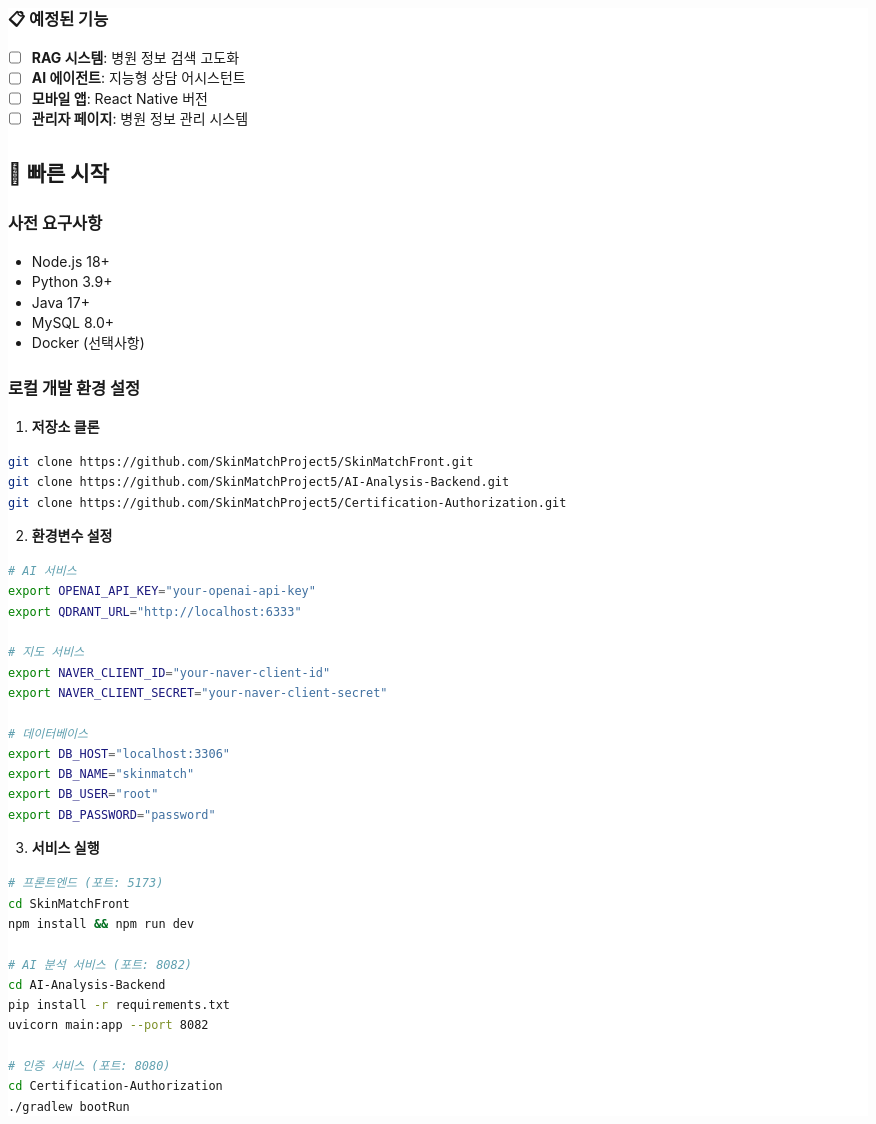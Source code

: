 ### 📋 예정된 기능
- [ ] **RAG 시스템**: 병원 정보 검색 고도화
- [ ] **AI 에이전트**: 지능형 상담 어시스턴트
- [ ] **모바일 앱**: React Native 버전
- [ ] **관리자 페이지**: 병원 정보 관리 시스템

## 🚀 빠른 시작

### 사전 요구사항
- Node.js 18+
- Python 3.9+
- Java 17+
- MySQL 8.0+
- Docker (선택사항)

### 로컬 개발 환경 설정

1. **저장소 클론**
```bash
git clone https://github.com/SkinMatchProject5/SkinMatchFront.git
git clone https://github.com/SkinMatchProject5/AI-Analysis-Backend.git
git clone https://github.com/SkinMatchProject5/Certification-Authorization.git
```

2. **환경변수 설정**
```bash
# AI 서비스
export OPENAI_API_KEY="your-openai-api-key"
export QDRANT_URL="http://localhost:6333"

# 지도 서비스  
export NAVER_CLIENT_ID="your-naver-client-id"
export NAVER_CLIENT_SECRET="your-naver-client-secret"

# 데이터베이스
export DB_HOST="localhost:3306"
export DB_NAME="skinmatch"
export DB_USER="root"
export DB_PASSWORD="password"
```

3. **서비스 실행**
```bash
# 프론트엔드 (포트: 5173)
cd SkinMatchFront
npm install && npm run dev

# AI 분석 서비스 (포트: 8082)
cd AI-Analysis-Backend  
pip install -r requirements.txt
uvicorn main:app --port 8082

# 인증 서비스 (포트: 8080)
cd Certification-Authorization
./gradlew bootRun
```
